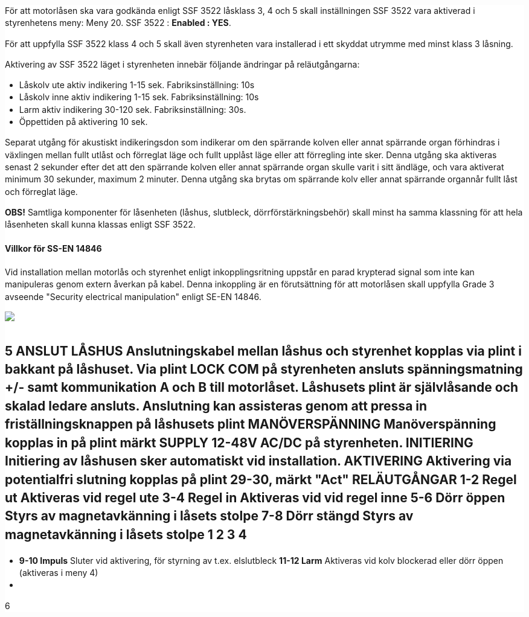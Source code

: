 För att motorlåsen ska vara godkända enligt SSF 3522 låsklass 3, 4 och 5 skall inställningen SSF 3522 vara aktiverad i styrenhetens meny: Meny 20. SSF 3522 : **Enabled : YES**.

För att uppfylla SSF 3522 klass 4 och 5 skall även styrenheten vara installerad i ett skyddat utrymme med minst klass 3 låsning.

Aktivering av SSF 3522 läget i styrenheten innebär följande ändringar på reläutgångarna:

- Låskolv ute aktiv indikering 1-15 sek. Fabriksinställning: 10s
- Låskolv inne aktiv indikering 1-15 sek. Fabriksinställning: 10s
- Larm aktiv indikering 30-120 sek. Fabriksinställning: 30s.
- Öppettiden på aktivering 10 sek.

Separat utgång för akustiskt indikeringsdon som indikerar om den spärrande kolven eller annat spärrande organ förhindras i växlingen mellan fullt utlåst och förreglat läge och fullt upplåst läge eller att förregling inte sker. Denna utgång ska aktiveras senast 2 sekunder efter det att den spärrande kolven eller annat spärrande organ skulle varit i sitt ändläge, och vara aktiverat minimum 30 sekunder, maximum 2 minuter. Denna utgång ska brytas om spärrande kolv eller annat spärrande organnår fullt låst och förreglat läge.

**OBS!** Samtliga komponenter för låsenheten (låshus, slutbleck, dörrförstärkningsbehör) skall minst ha samma klassning för att hela låsenheten skall kunna klassas enligt SSF 3522.

#### **Villkor för SS-EN 14846**

Vid installation mellan motorlås och styrenhet enligt inkopplingsritning uppstår en parad krypterad signal som inte kan manipuleras genom extern åverkan på kabel. Denna inkoppling är en förutsättning för att motorlåsen skall uppfylla Grade 3 avseende "Security electrical manipulation" enligt SE-EN 14846.

![](_page_3_Figure_1.jpeg)

## 5 **ANSLUT LÅSHUS** Anslutningskabel mellan låshus och styrenhet kopplas via plint i bakkant på låshuset. Via plint **LOCK COM** på styrenheten ansluts spänningsmatning +/- samt kommunikation A och B till motorlåset. Låshusets plint är självlåsande och skalad ledare ansluts. Anslutning kan assisteras genom att pressa in friställningsknappen på låshusets plint **MANÖVERSPÄNNING**  Manöverspänning kopplas in på plint märkt **SUPPLY 12-48V AC/DC** på styrenheten. **INITIERING** Initiering av låshusen sker automatiskt vid installation. **AKTIVERING** Aktivering via potentialfri slutning kopplas på plint 29-30, märkt **"Act" RELÄUTGÅNGAR 1-2 Regel ut** Aktiveras vid regel ute **3-4 Regel in** Aktiveras vid vid regel inne **5-6 Dörr öppen** Styrs av magnetavkänning i låsets stolpe **7-8 Dörr stängd** Styrs av magnetavkänning i låsets stolpe 1 2 3 4

- **9-10 Impuls** Sluter vid aktivering, för styrning av t.ex. elslutbleck **11-12 Larm** Aktiveras vid kolv blockerad eller dörr öppen (aktiveras i meny 4)
- 

6
